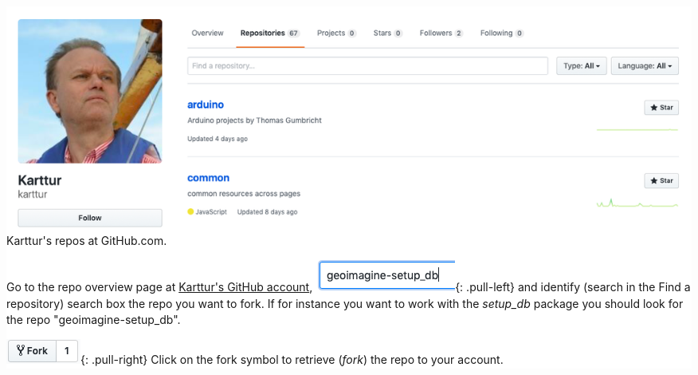<img src="../../images/github-karttur-repos.png">
<figcaption> Karttur's repos at GitHub.com.</figcaption>
</figure>

Go to the repo overview page at [Karttur's GitHub account](https://github.com/karttur?tab=repositories),
![github-geoimagine-setup_db-search](../../images/github-geoimagine-setup_db-search.png){: .pull-left}
and identify (search in the <span class='textbox'>Find a repository</span>) search box the repo you want to fork. If for instance you want to work with the _setup_db_ package  you should look for the repo "geoimagine-setup_db".

![github-fork-icon](../../images/github-fork-icon.png){: .pull-right}
Click on the fork symbol to retrieve (_fork_) the repo to your account.

<figure>